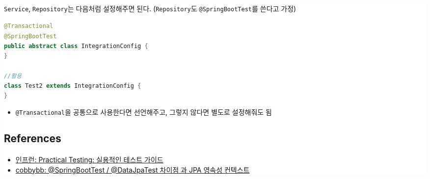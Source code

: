 `Service`, `Repository`는 다음처럼 설정해주면 된다. (`Repository`도 `@SpringBootTest`를 쓴다고 가정)<br>
```java
@Transactional
@SpringBootTest
public abstract class IntegrationConfig {
}

//활용
class Test2 extends IntegrationConfig {
}
```
- `@Transactional`을 공통으로 사용한다면 선언해주고, 그렇지 않다면 별도로 설정해줘도 됨


## References
- [인프런: Practical Testing: 실용적인 테스트 가이드](https://www.inflearn.com/course/practical-testing-%EC%8B%A4%EC%9A%A9%EC%A0%81%EC%9D%B8-%ED%85%8C%EC%8A%A4%ED%8A%B8-%EA%B0%80%EC%9D%B4%EB%93%9C/dashboard)
- [cobbybb: @SpringBootTest / @DataJpaTest 차이점 과 JPA 영속성 컨텍스트](https://cobbybb.tistory.com/23)